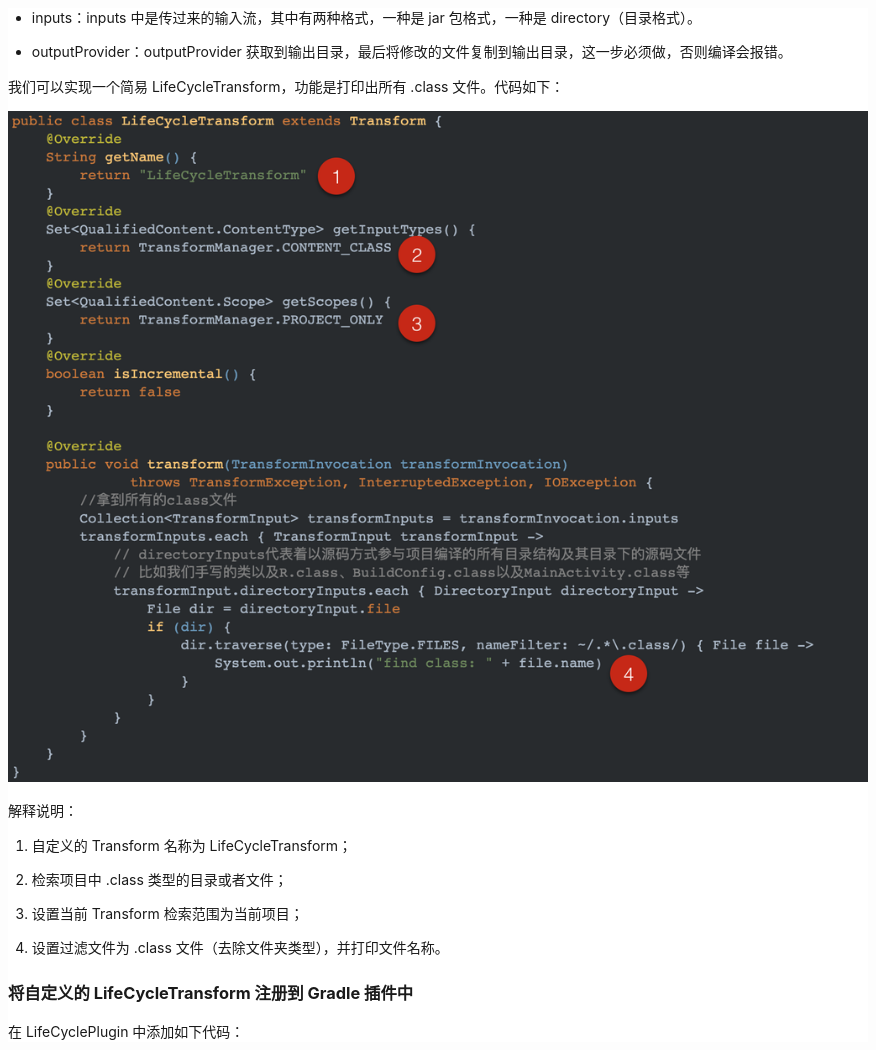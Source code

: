 *   inputs：inputs 中是传过来的输入流，其中有两种格式，一种是 jar 包格式，一种是 directory（目录格式）。

*   outputProvider：outputProvider 获取到输出目录，最后将修改的文件复制到输出目录，这一步必须做，否则编译会报错。

我们可以实现一个简易 LifeCycleTransform，功能是打印出所有 .class 文件。代码如下：

![](图片/04讲：.assets/Cgq2xl6FrECAIyhAAAaChFP01sA916.png)

解释说明：

1.  自定义的 Transform 名称为 LifeCycleTransform；

2.  检索项目中 .class 类型的目录或者文件；

3.  设置当前 Transform 检索范围为当前项目；

4.  设置过滤文件为 .class 文件（去除文件夹类型），并打印文件名称。

### 将自定义的 LifeCycleTransform 注册到 Gradle 插件中

在 LifeCyclePlugin 中添加如下代码：
